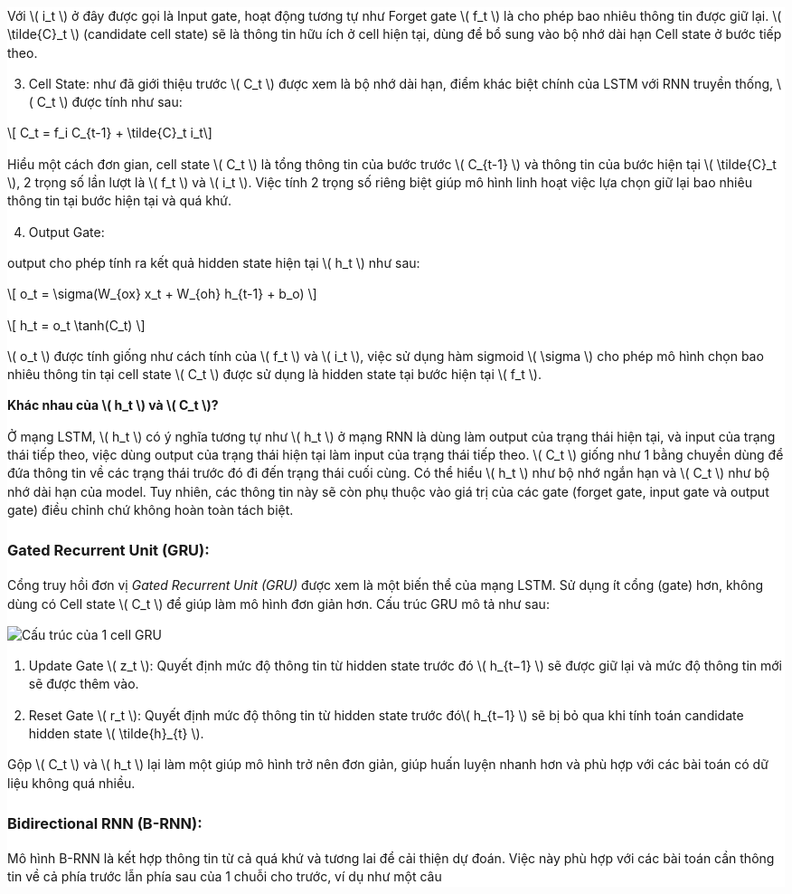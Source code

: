 Với  \\( i_t \\) ở đây được gọi là Input gate, hoạt động tương tự như Forget gate \\( f_t \\) là cho phép bao nhiêu thông tin được giữ lại. \\( \tilde{C}_t \\) (candidate cell state) sẽ là thông tin hữu ích ở cell hiện tại, dùng để bổ sung vào bộ nhớ dài hạn Cell state ở bước tiếp theo.

3. Cell State: như đã giới thiệu trước \\( C_t \\) được xem là bộ nhớ dài hạn, điểm khác biệt chính của LSTM với RNN truyền thống, \\( C_t \\) được tính như sau:

\\[ C_t = f_i C_{t-1} + \tilde{C}_t i_t\\]

Hiểu một cách đơn gian, cell state \\( C_t \\) là tổng thông tin của bước trước \\( C_{t-1} \\) và thông tin của bước hiện tại \\( \tilde{C}_t \\), 2 trọng số lần lượt là \\( f_t \\) và \\( i_t \\). Việc tính 2 trọng số riêng biệt giúp mô hình linh hoạt việc lựa chọn giữ lại bao nhiêu thông tin tại bước hiện tại và quá khứ.

4. Output Gate:

output cho phép tính ra kết quả hidden state hiện tại \\( h_t \\) như sau:

\\[ o_t = \sigma(W_{ox} x_t + W_{oh} h_{t-1} + b_o) \\]

\\[ h_t = o_t \tanh(C_t) \\]

\\( o_t \\) được tính giống như cách tính của \\( f_t \\) và \\( i_t \\), việc sử dụng hàm  sigmoid \\( \sigma \\) cho phép mô hình chọn bao nhiêu thông tin tại cell state \\( C_t \\) được sử dụng là hidden state tại bước hiện tại \\( f_t \\). 


**Khác nhau của \\( h_t \\) và \\( C_t \\)?**

Ở mạng LSTM, \\( h_t \\) có ý nghĩa tương tự như \\( h_t \\) ở mạng RNN là dùng làm output của trạng thái hiện tại, và input của trạng thái tiếp theo, việc dùng output của trạng thái hiện tại làm input của trạng thái tiếp theo. \\( C_t \\) giống như 1 bằng chuyền dùng để đứa thông tin về các trạng thái trước đó đi đến trạng thái cuối cùng. Có thể hiểu \\( h_t \\) như bộ nhớ ngắn hạn và \\( C_t \\) như bộ nhớ dài hạn của model. Tuy nhiên, các thông tin này sẽ còn phụ thuộc vào giá trị của các gate (forget gate, input gate và output gate) điều chỉnh chứ không hoàn toàn tách biệt.


### Gated Recurrent Unit (GRU):

Cổng truy hồi đơn vị _Gated Recurrent Unit (GRU)_ được xem là một biến thể của mạng LSTM. Sử dụng ít cổng (gate) hơn, không dùng có Cell state \\( C_t \\) để giúp làm mô hình đơn giản hơn. Cấu trúc GRU mô tả như sau:

![Cấu trúc của 1 cell GRU](/MLDL/assets/img/gru.png)

1. Update Gate \\( z_t \\): Quyết định mức độ thông tin từ hidden state trước đó \\( h_{t−1} \\) sẽ được giữ lại và mức độ thông tin mới sẽ được thêm vào. 

2. Reset Gate \\( r_t \\): Quyết định mức độ thông tin từ hidden state trước đó\\( h_{t−1} \\) sẽ bị bỏ qua khi tính toán candidate hidden state \\( \tilde{h}_{t} \\).

Gộp \\( C_t \\)  và \\( h_t \\) lại làm một giúp mô hình trở nên đơn giản, giúp huấn luyện nhanh hơn và phù hợp với các bài toán có dữ liệu không quá nhiều.

### Bidirectional RNN (B-RNN):

Mô hình B-RNN là kết hợp thông tin từ cả quá khứ và tương lai để cải thiện dự đoán. Việc này phù hợp với các bài toán cần thông tin về cả phía trước lẫn phía sau của 1 chuỗi cho trước, ví dụ như một câu 
